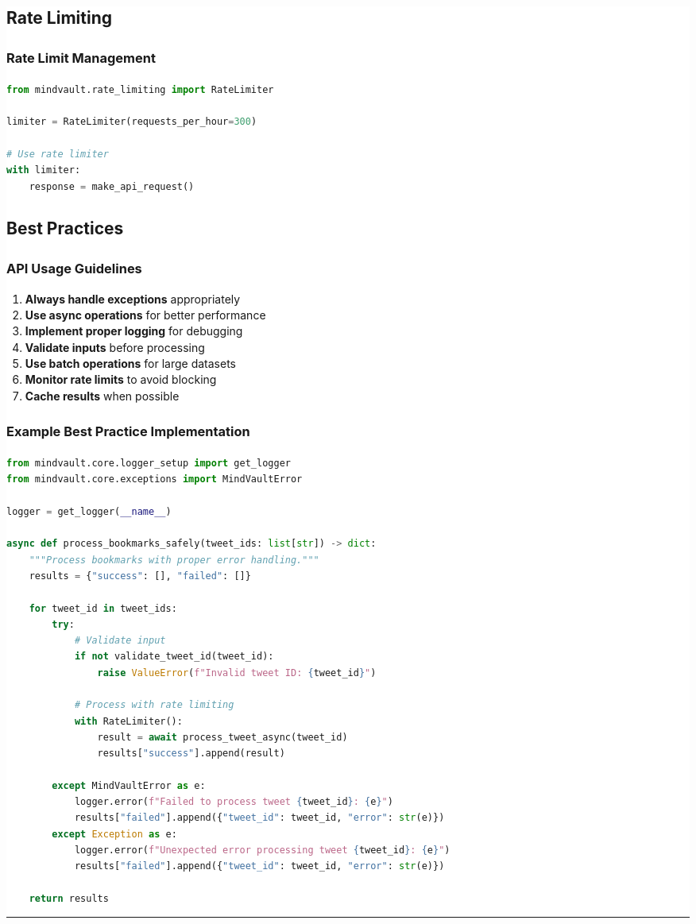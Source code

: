 ## Rate Limiting

### Rate Limit Management

```python
from mindvault.rate_limiting import RateLimiter

limiter = RateLimiter(requests_per_hour=300)

# Use rate limiter
with limiter:
    response = make_api_request()
```

## Best Practices

### API Usage Guidelines

1. **Always handle exceptions** appropriately
2. **Use async operations** for better performance
3. **Implement proper logging** for debugging
4. **Validate inputs** before processing
5. **Use batch operations** for large datasets
6. **Monitor rate limits** to avoid blocking
7. **Cache results** when possible

### Example Best Practice Implementation

```python
from mindvault.core.logger_setup import get_logger
from mindvault.core.exceptions import MindVaultError

logger = get_logger(__name__)

async def process_bookmarks_safely(tweet_ids: list[str]) -> dict:
    """Process bookmarks with proper error handling."""
    results = {"success": [], "failed": []}
    
    for tweet_id in tweet_ids:
        try:
            # Validate input
            if not validate_tweet_id(tweet_id):
                raise ValueError(f"Invalid tweet ID: {tweet_id}")
            
            # Process with rate limiting
            with RateLimiter():
                result = await process_tweet_async(tweet_id)
                results["success"].append(result)
                
        except MindVaultError as e:
            logger.error(f"Failed to process tweet {tweet_id}: {e}")
            results["failed"].append({"tweet_id": tweet_id, "error": str(e)})
        except Exception as e:
            logger.error(f"Unexpected error processing tweet {tweet_id}: {e}")
            results["failed"].append({"tweet_id": tweet_id, "error": str(e)})
    
    return results
```

---